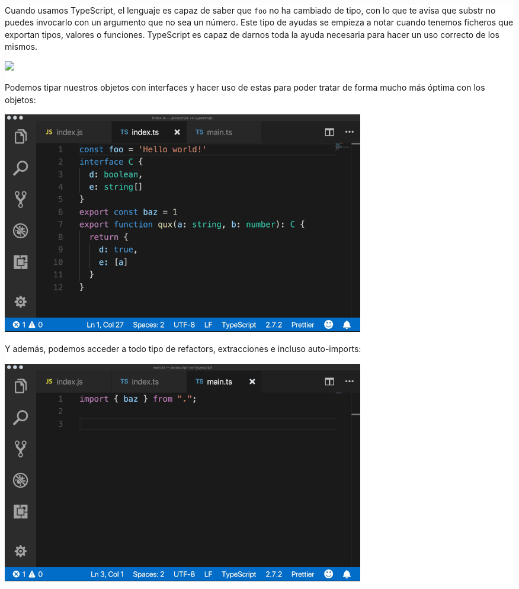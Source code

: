 Cuando usamos TypeScript, el lenguaje es capaz de saber que `foo` no ha cambiado de tipo, con lo que te avisa que substr no puedes invocarlo con un argumento que no sea un número.
Este tipo de ayudas se empieza a notar cuando tenemos ficheros que exportan tipos, valores o funciones. TypeScript es capaz de darnos toda la ayuda necesaria para hacer un uso correcto de los mismos.

![](./../imgs/typescript-vs-javascript/ts-vs-js-static-type-system.gif)


Podemos tipar nuestros objetos con interfaces y hacer uso de estas para poder tratar de forma mucho más óptima con los objetos:

![](../imgs/typescript-vs-javascript/ts-vs-js-typescript-interfaces.gif)

Y además, podemos acceder a todo tipo de refactors, extracciones e incluso auto-imports:

![](../imgs/typescript-vs-javascript/ts-vs-js-typescript-autoimports.gif)

